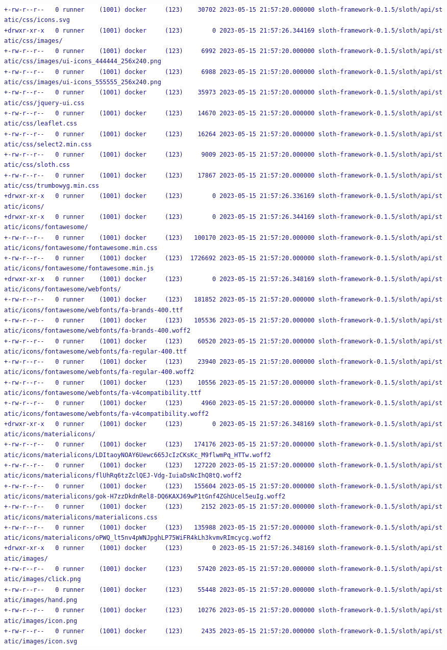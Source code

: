 ```diff
+-rw-r--r--   0 runner    (1001) docker     (123)    30702 2023-05-15 21:57:20.000000 sloth-framework-0.1.5/sloth/api/static/css/icons.svg
+drwxr-xr-x   0 runner    (1001) docker     (123)        0 2023-05-15 21:57:26.344169 sloth-framework-0.1.5/sloth/api/static/css/images/
+-rw-r--r--   0 runner    (1001) docker     (123)     6992 2023-05-15 21:57:20.000000 sloth-framework-0.1.5/sloth/api/static/css/images/ui-icons_444444_256x240.png
+-rw-r--r--   0 runner    (1001) docker     (123)     6988 2023-05-15 21:57:20.000000 sloth-framework-0.1.5/sloth/api/static/css/images/ui-icons_555555_256x240.png
+-rw-r--r--   0 runner    (1001) docker     (123)    35973 2023-05-15 21:57:20.000000 sloth-framework-0.1.5/sloth/api/static/css/jquery-ui.css
+-rw-r--r--   0 runner    (1001) docker     (123)    14670 2023-05-15 21:57:20.000000 sloth-framework-0.1.5/sloth/api/static/css/leaflet.css
+-rw-r--r--   0 runner    (1001) docker     (123)    16264 2023-05-15 21:57:20.000000 sloth-framework-0.1.5/sloth/api/static/css/select2.min.css
+-rw-r--r--   0 runner    (1001) docker     (123)     9009 2023-05-15 21:57:20.000000 sloth-framework-0.1.5/sloth/api/static/css/sloth.css
+-rw-r--r--   0 runner    (1001) docker     (123)    17867 2023-05-15 21:57:20.000000 sloth-framework-0.1.5/sloth/api/static/css/trumbowyg.min.css
+drwxr-xr-x   0 runner    (1001) docker     (123)        0 2023-05-15 21:57:26.336169 sloth-framework-0.1.5/sloth/api/static/icons/
+drwxr-xr-x   0 runner    (1001) docker     (123)        0 2023-05-15 21:57:26.344169 sloth-framework-0.1.5/sloth/api/static/icons/fontawesome/
+-rw-r--r--   0 runner    (1001) docker     (123)   100170 2023-05-15 21:57:20.000000 sloth-framework-0.1.5/sloth/api/static/icons/fontawesome/fontawesome.min.css
+-rw-r--r--   0 runner    (1001) docker     (123)  1726692 2023-05-15 21:57:20.000000 sloth-framework-0.1.5/sloth/api/static/icons/fontawesome/fontawesome.min.js
+drwxr-xr-x   0 runner    (1001) docker     (123)        0 2023-05-15 21:57:26.348169 sloth-framework-0.1.5/sloth/api/static/icons/fontawesome/webfonts/
+-rw-r--r--   0 runner    (1001) docker     (123)   181852 2023-05-15 21:57:20.000000 sloth-framework-0.1.5/sloth/api/static/icons/fontawesome/webfonts/fa-brands-400.ttf
+-rw-r--r--   0 runner    (1001) docker     (123)   105536 2023-05-15 21:57:20.000000 sloth-framework-0.1.5/sloth/api/static/icons/fontawesome/webfonts/fa-brands-400.woff2
+-rw-r--r--   0 runner    (1001) docker     (123)    60520 2023-05-15 21:57:20.000000 sloth-framework-0.1.5/sloth/api/static/icons/fontawesome/webfonts/fa-regular-400.ttf
+-rw-r--r--   0 runner    (1001) docker     (123)    23940 2023-05-15 21:57:20.000000 sloth-framework-0.1.5/sloth/api/static/icons/fontawesome/webfonts/fa-regular-400.woff2
+-rw-r--r--   0 runner    (1001) docker     (123)    10556 2023-05-15 21:57:20.000000 sloth-framework-0.1.5/sloth/api/static/icons/fontawesome/webfonts/fa-v4compatibility.ttf
+-rw-r--r--   0 runner    (1001) docker     (123)     4960 2023-05-15 21:57:20.000000 sloth-framework-0.1.5/sloth/api/static/icons/fontawesome/webfonts/fa-v4compatibility.woff2
+drwxr-xr-x   0 runner    (1001) docker     (123)        0 2023-05-15 21:57:26.348169 sloth-framework-0.1.5/sloth/api/static/icons/materialicons/
+-rw-r--r--   0 runner    (1001) docker     (123)   174176 2023-05-15 21:57:20.000000 sloth-framework-0.1.5/sloth/api/static/icons/materialicons/LDItaoyNOAY6Uewc665JcIzCKsKc_M9flwmPq_HTTw.woff2
+-rw-r--r--   0 runner    (1001) docker     (123)   127220 2023-05-15 21:57:20.000000 sloth-framework-0.1.5/sloth/api/static/icons/materialicons/flUhRq6tzZclQEJ-Vdg-IuiaDsNcIhQ8tQ.woff2
+-rw-r--r--   0 runner    (1001) docker     (123)   155604 2023-05-15 21:57:20.000000 sloth-framework-0.1.5/sloth/api/static/icons/materialicons/gok-H7zzDkdnRel8-DQ6KAXJ69wP1tGnf4ZGhUcel5euIg.woff2
+-rw-r--r--   0 runner    (1001) docker     (123)     2152 2023-05-15 21:57:20.000000 sloth-framework-0.1.5/sloth/api/static/icons/materialicons/materialicons.css
+-rw-r--r--   0 runner    (1001) docker     (123)   135988 2023-05-15 21:57:20.000000 sloth-framework-0.1.5/sloth/api/static/icons/materialicons/oPWQ_lt5nv4pWNJpghLP75WiFR4kLh3kvmvRImcycg.woff2
+drwxr-xr-x   0 runner    (1001) docker     (123)        0 2023-05-15 21:57:26.348169 sloth-framework-0.1.5/sloth/api/static/images/
+-rw-r--r--   0 runner    (1001) docker     (123)    57420 2023-05-15 21:57:20.000000 sloth-framework-0.1.5/sloth/api/static/images/click.png
+-rw-r--r--   0 runner    (1001) docker     (123)    55448 2023-05-15 21:57:20.000000 sloth-framework-0.1.5/sloth/api/static/images/hand.png
+-rw-r--r--   0 runner    (1001) docker     (123)    10276 2023-05-15 21:57:20.000000 sloth-framework-0.1.5/sloth/api/static/images/icon.png
+-rw-r--r--   0 runner    (1001) docker     (123)     2435 2023-05-15 21:57:20.000000 sloth-framework-0.1.5/sloth/api/static/images/icon.svg
```
